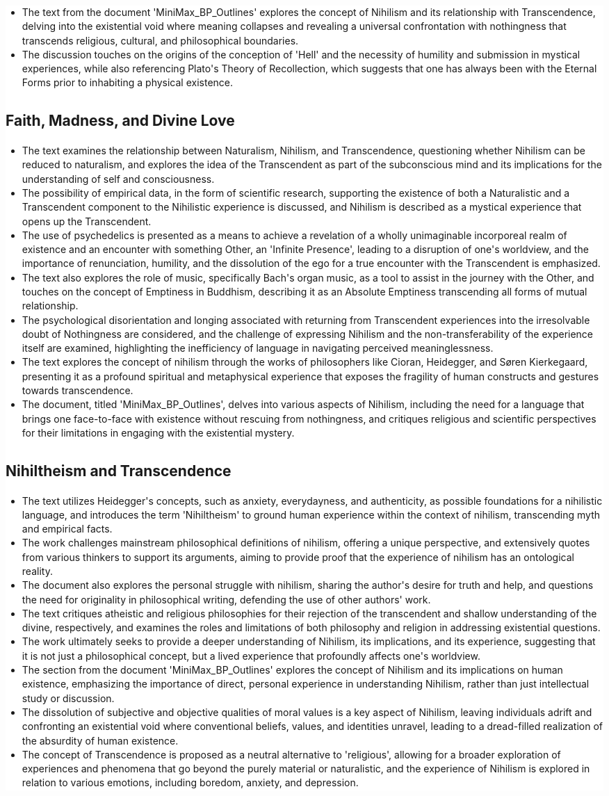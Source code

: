 - The text from the document 'MiniMax_BP_Outlines' explores the concept of Nihilism and its relationship with Transcendence, delving into the existential void where meaning collapses and revealing a universal confrontation with nothingness that transcends religious, cultural, and philosophical boundaries.
- The discussion touches on the origins of the conception of 'Hell' and the necessity of humility and submission in mystical experiences, while also referencing Plato's Theory of Recollection, which suggests that one has always been with the Eternal Forms prior to inhabiting a physical existence.

## Faith, Madness, and Divine Love
- The text examines the relationship between Naturalism, Nihilism, and Transcendence, questioning whether Nihilism can be reduced to naturalism, and explores the idea of the Transcendent as part of the subconscious mind and its implications for the understanding of self and consciousness.
- The possibility of empirical data, in the form of scientific research, supporting the existence of both a Naturalistic and a Transcendent component to the Nihilistic experience is discussed, and Nihilism is described as a mystical experience that opens up the Transcendent.
- The use of psychedelics is presented as a means to achieve a revelation of a wholly unimaginable incorporeal realm of existence and an encounter with something Other, an 'Infinite Presence', leading to a disruption of one's worldview, and the importance of renunciation, humility, and the dissolution of the ego for a true encounter with the Transcendent is emphasized.
- The text also explores the role of music, specifically Bach's organ music, as a tool to assist in the journey with the Other, and touches on the concept of Emptiness in Buddhism, describing it as an Absolute Emptiness transcending all forms of mutual relationship.
- The psychological disorientation and longing associated with returning from Transcendent experiences into the irresolvable doubt of Nothingness are considered, and the challenge of expressing Nihilism and the non-transferability of the experience itself are examined, highlighting the inefficiency of language in navigating perceived meaninglessness.
- The text explores the concept of nihilism through the works of philosophers like Cioran, Heidegger, and Søren Kierkegaard, presenting it as a profound spiritual and metaphysical experience that exposes the fragility of human constructs and gestures towards transcendence.
- The document, titled 'MiniMax_BP_Outlines', delves into various aspects of Nihilism, including the need for a language that brings one face-to-face with existence without rescuing from nothingness, and critiques religious and scientific perspectives for their limitations in engaging with the existential mystery.

## Nihiltheism and Transcendence
- The text utilizes Heidegger's concepts, such as anxiety, everydayness, and authenticity, as possible foundations for a nihilistic language, and introduces the term 'Nihiltheism' to ground human experience within the context of nihilism, transcending myth and empirical facts.
- The work challenges mainstream philosophical definitions of nihilism, offering a unique perspective, and extensively quotes from various thinkers to support its arguments, aiming to provide proof that the experience of nihilism has an ontological reality.
- The document also explores the personal struggle with nihilism, sharing the author's desire for truth and help, and questions the need for originality in philosophical writing, defending the use of other authors' work.
- The text critiques atheistic and religious philosophies for their rejection of the transcendent and shallow understanding of the divine, respectively, and examines the roles and limitations of both philosophy and religion in addressing existential questions.
- The work ultimately seeks to provide a deeper understanding of Nihilism, its implications, and its experience, suggesting that it is not just a philosophical concept, but a lived experience that profoundly affects one's worldview.
- The section from the document 'MiniMax_BP_Outlines' explores the concept of Nihilism and its implications on human existence, emphasizing the importance of direct, personal experience in understanding Nihilism, rather than just intellectual study or discussion.
- The dissolution of subjective and objective qualities of moral values is a key aspect of Nihilism, leaving individuals adrift and confronting an existential void where conventional beliefs, values, and identities unravel, leading to a dread-filled realization of the absurdity of human existence.
- The concept of Transcendence is proposed as a neutral alternative to 'religious', allowing for a broader exploration of experiences and phenomena that go beyond the purely material or naturalistic, and the experience of Nihilism is explored in relation to various emotions, including boredom, anxiety, and depression.